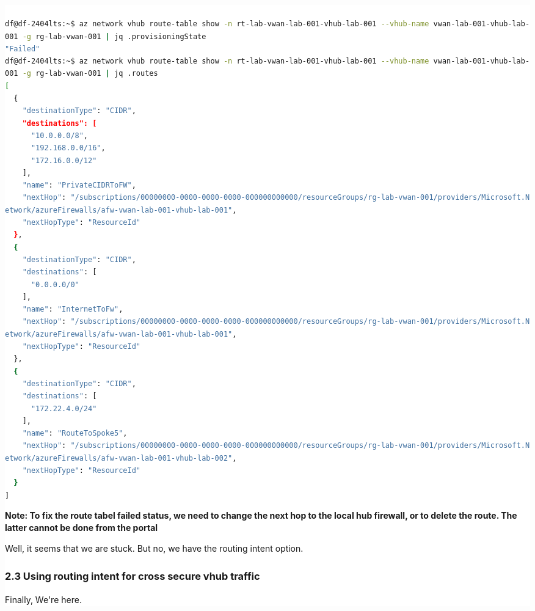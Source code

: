 ```bash

df@df-2404lts:~$ az network vhub route-table show -n rt-lab-vwan-lab-001-vhub-lab-001 --vhub-name vwan-lab-001-vhub-lab-001 -g rg-lab-vwan-001 | jq .provisioningState
"Failed"
df@df-2404lts:~$ az network vhub route-table show -n rt-lab-vwan-lab-001-vhub-lab-001 --vhub-name vwan-lab-001-vhub-lab-001 -g rg-lab-vwan-001 | jq .routes
[
  {
    "destinationType": "CIDR",
    "destinations": [
      "10.0.0.0/8",
      "192.168.0.0/16",
      "172.16.0.0/12"
    ],
    "name": "PrivateCIDRToFW",
    "nextHop": "/subscriptions/00000000-0000-0000-0000-000000000000/resourceGroups/rg-lab-vwan-001/providers/Microsoft.Network/azureFirewalls/afw-vwan-lab-001-vhub-lab-001",
    "nextHopType": "ResourceId"
  },
  {
    "destinationType": "CIDR",
    "destinations": [
      "0.0.0.0/0"
    ],
    "name": "InternetToFw",
    "nextHop": "/subscriptions/00000000-0000-0000-0000-000000000000/resourceGroups/rg-lab-vwan-001/providers/Microsoft.Network/azureFirewalls/afw-vwan-lab-001-vhub-lab-001",
    "nextHopType": "ResourceId"
  },
  {
    "destinationType": "CIDR",
    "destinations": [
      "172.22.4.0/24"
    ],
    "name": "RouteToSpoke5",
    "nextHop": "/subscriptions/00000000-0000-0000-0000-000000000000/resourceGroups/rg-lab-vwan-001/providers/Microsoft.Network/azureFirewalls/afw-vwan-lab-001-vhub-lab-002",
    "nextHopType": "ResourceId"
  }
]

```

**Note: To fix the route tabel failed status, we need to change the next hop to the local hub firewall, or to delete the route. The latter cannot be done from the portal**

Well, it seems that we are stuck.
But no, we have the routing intent option. 

### 2.3 Using routing intent for cross secure vhub traffic

Finally, We're here.
